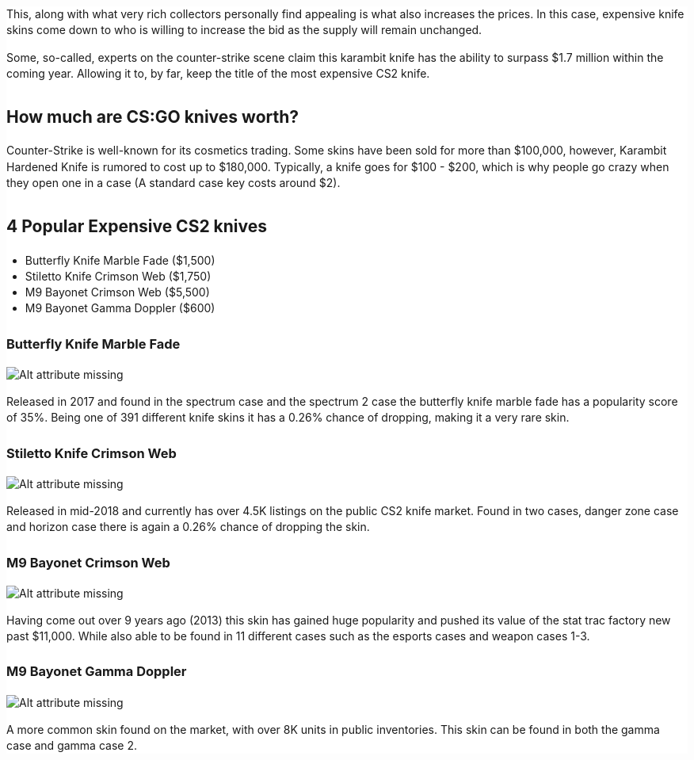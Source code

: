 This, along with what very rich collectors personally find appealing is what also increases the prices. In this case, expensive knife skins come down to who is willing to increase the bid as the supply will remain unchanged.

Some, so-called, experts on the counter-strike scene claim this karambit knife has the ability to surpass $1.7 million within the coming year. Allowing it to, by far, keep the title of the most expensive CS2 knife.

## How much are CS:GO knives worth?

Counter-Strike is well-known for its cosmetics trading. Some skins have been sold for more than $100,000, however, Karambit Hardened Knife is rumored to cost up to $180,000. Typically, a knife goes for $100 - $200, which is why people go crazy when they open one in a case (A standard case key costs around $2).

## 4 Popular Expensive CS2 knives

*   Butterfly Knife Marble Fade ($1,500)
*   Stiletto Knife Crimson Web ($1,750)
*   M9 Bayonet Crimson Web ($5,500)
*   M9 Bayonet Gamma Doppler ($600)

### Butterfly Knife Marble Fade

<img decoding="async" width="1280" height="720" src="/images/posts/most-expensive-csgo-knife/Butterfly-Knife-Marble-Fade.jpg" alt="Alt attribute missing" srcset="/images/posts/most-expensive-csgo-knife/Butterfly-Knife-Marble-Fade.jpg 1280w, /images/posts/most-expensive-csgo-knife/Butterfly-Knife-Marble-Fade-768x432.jpg 768w" sizes="(max-width: 1280px) 100vw, 1280px" />

Released in 2017 and found in the spectrum case and the spectrum 2 case the butterfly knife marble fade has a popularity score of 35%. Being one of 391 different knife skins it has a 0.26% chance of dropping, making it a very rare skin.

### Stiletto Knife Crimson Web

<img decoding="async" width="1280" height="720" src="/images/posts/most-expensive-csgo-knife/Stiletto-Knife-Crimson-Web.jpg" alt="Alt attribute missing" srcset="/images/posts/most-expensive-csgo-knife/Stiletto-Knife-Crimson-Web.jpg 1280w, /images/posts/most-expensive-csgo-knife/Stiletto-Knife-Crimson-Web-768x432.jpg 768w" sizes="(max-width: 1280px) 100vw, 1280px" />

Released in mid-2018 and currently has over 4.5K listings on the public CS2 knife market. Found in two cases, danger zone case and horizon case there is again a 0.26% chance of dropping the skin.

### M9 Bayonet Crimson Web

<img decoding="async" width="1920" height="1080" src="/images/posts/most-expensive-csgo-knife/M9-Bayonet-Crimson-Web.jpg" alt="Alt attribute missing" srcset="/images/posts/most-expensive-csgo-knife/M9-Bayonet-Crimson-Web.jpg 1920w, /images/posts/most-expensive-csgo-knife/M9-Bayonet-Crimson-Web-768x432.jpg 768w, /images/posts/most-expensive-csgo-knife/M9-Bayonet-Crimson-Web-1536x864.jpg 1536w" sizes="(max-width: 1920px) 100vw, 1920px" />

Having come out over 9 years ago (2013) this skin has gained huge popularity and pushed its value of the stat trac factory new past $11,000. While also able to be found in 11 different cases such as the esports cases and weapon cases 1-3.

### M9 Bayonet Gamma Doppler

<img decoding="async" width="1280" height="720" src="/images/posts/most-expensive-csgo-knife/M9-Bayonet-Gamma-Doppler.jpg" alt="Alt attribute missing" srcset="/images/posts/most-expensive-csgo-knife/M9-Bayonet-Gamma-Doppler.jpg 1280w, /images/posts/most-expensive-csgo-knife/M9-Bayonet-Gamma-Doppler-768x432.jpg 768w" sizes="(max-width: 1280px) 100vw, 1280px" />

A more common skin found on the market, with over 8K units in public inventories. This skin can be found in both the gamma case and gamma case 2.